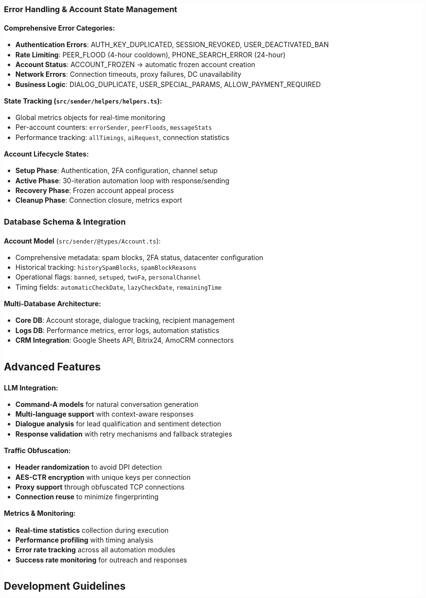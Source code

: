 ### Error Handling & Account State Management

**Comprehensive Error Categories:**
- **Authentication Errors**: AUTH_KEY_DUPLICATED, SESSION_REVOKED, USER_DEACTIVATED_BAN
- **Rate Limiting**: PEER_FLOOD (4-hour cooldown), PHONE_SEARCH_ERROR (24-hour)
- **Account Status**: ACCOUNT_FROZEN → automatic frozen account creation
- **Network Errors**: Connection timeouts, proxy failures, DC unavailability
- **Business Logic**: DIALOG_DUPLICATE, USER_SPECIAL_PARAMS, ALLOW_PAYMENT_REQUIRED

**State Tracking (`src/sender/helpers/helpers.ts`):**
- Global metrics objects for real-time monitoring
- Per-account counters: `errorSender`, `peerFloods`, `messageStats`
- Performance tracking: `allTimings`, `aiRequest`, connection statistics

**Account Lifecycle States:**
- **Setup Phase**: Authentication, 2FA configuration, channel setup
- **Active Phase**: 30-iteration automation loop with response/sending
- **Recovery Phase**: Frozen account appeal process
- **Cleanup Phase**: Connection closure, metrics export

### Database Schema & Integration

**Account Model** (`src/sender/@types/Account.ts`):
- Comprehensive metadata: spam blocks, 2FA status, datacenter configuration  
- Historical tracking: `historySpamBlocks`, `spamBlockReasons`
- Operational flags: `banned`, `setuped`, `twoFa`, `personalChannel`
- Timing fields: `automaticCheckDate`, `lazyCheckDate`, `remainingTime`

**Multi-Database Architecture:**
- **Core DB**: Account storage, dialogue tracking, recipient management
- **Logs DB**: Performance metrics, error logs, automation statistics  
- **CRM Integration**: Google Sheets API, Bitrix24, AmoCRM connectors

## Advanced Features

**LLM Integration:**
- **Command-A models** for natural conversation generation
- **Multi-language support** with context-aware responses
- **Dialogue analysis** for lead qualification and sentiment detection
- **Response validation** with retry mechanisms and fallback strategies

**Traffic Obfuscation:**
- **Header randomization** to avoid DPI detection
- **AES-CTR encryption** with unique keys per connection
- **Proxy support** through obfuscated TCP connections
- **Connection reuse** to minimize fingerprinting

**Metrics & Monitoring:**
- **Real-time statistics** collection during execution
- **Performance profiling** with timing analysis
- **Error rate tracking** across all automation modules  
- **Success rate monitoring** for outreach and responses

## Development Guidelines
